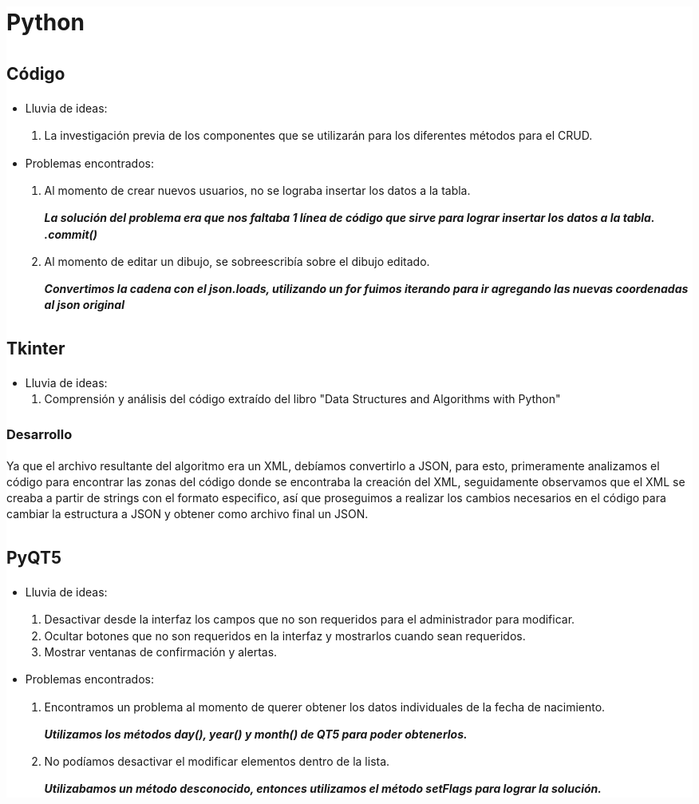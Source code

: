 
 
    

# **Python**

## **Código**
* Lluvia de ideas:
    1. La investigación previa de los componentes que se utilizarán para los diferentes métodos para el CRUD.

* Problemas encontrados:
    1. Al momento de crear nuevos usuarios, no se lograba insertar los datos a la tabla.
   
		***La solución del problema era que nos faltaba 1 línea de código que sirve para lograr insertar los datos a la tabla. 
		.commit()***
    1. Al momento de editar un dibujo, se sobreescribía sobre el dibujo editado.
		
		***Convertimos la cadena con el json.loads, utilizando un for fuimos iterando para ir agregando las nuevas coordenadas al json original***


## **Tkinter**
* Lluvia de ideas:
    1. Comprensión y análisis del código extraído del libro "Data Structures and Algorithms with Python" 


### **Desarrollo**

Ya que el archivo resultante del algoritmo era un XML, debíamos convertirlo a JSON, para esto, primeramente analizamos el código para encontrar las zonas del código donde se encontraba la creación del XML, seguidamente observamos que el XML se creaba a partir de strings con el formato especifico, así que proseguimos a realizar los cambios necesarios en el código para cambiar la estructura a JSON y obtener como archivo final un JSON.

## **PyQT5**
* Lluvia de ideas:
    1. Desactivar desde la interfaz los campos que no son requeridos para el administrador para modificar.
    2. Ocultar botones que no son requeridos en la interfaz y mostrarlos cuando sean requeridos.
    3. Mostrar ventanas de confirmación y alertas.

* Problemas encontrados:
    1. Encontramos un problema al momento de querer obtener los datos individuales de la fecha de nacimiento. 
  
		***Utilizamos los métodos day(), year() y month() de QT5 para poder obtenerlos.***
    1. No podíamos desactivar el modificar elementos dentro de la lista.
   
		***Utilizabamos un método desconocido, entonces utilizamos el método setFlags para lograr la solución.***
